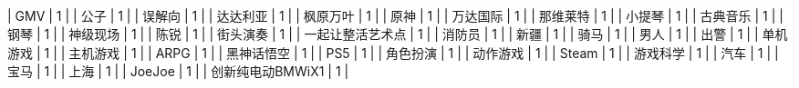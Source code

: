 | GMV | 1 |
| 公子 | 1 |
| 误解向 | 1 |
| 达达利亚 | 1 |
| 枫原万叶 | 1 |
| 原神 | 1 |
| 万达国际 | 1 |
| 那维莱特 | 1 |
| 小提琴 | 1 |
| 古典音乐 | 1 |
| 钢琴 | 1 |
| 神级现场 | 1 |
| 陈锐 | 1 |
| 街头演奏 | 1 |
| 一起让整活艺术点 | 1 |
| 消防员 | 1 |
| 新疆 | 1 |
| 骑马 | 1 |
| 男人 | 1 |
| 出警 | 1 |
| 单机游戏 | 1 |
| 主机游戏 | 1 |
| ARPG | 1 |
| 黑神话悟空 | 1 |
| PS5 | 1 |
| 角色扮演 | 1 |
| 动作游戏 | 1 |
| Steam | 1 |
| 游戏科学 | 1 |
| 汽车 | 1 |
| 宝马 | 1 |
| 上海 | 1 |
| JoeJoe | 1 |
| 创新纯电动BMWiX1 | 1 |
